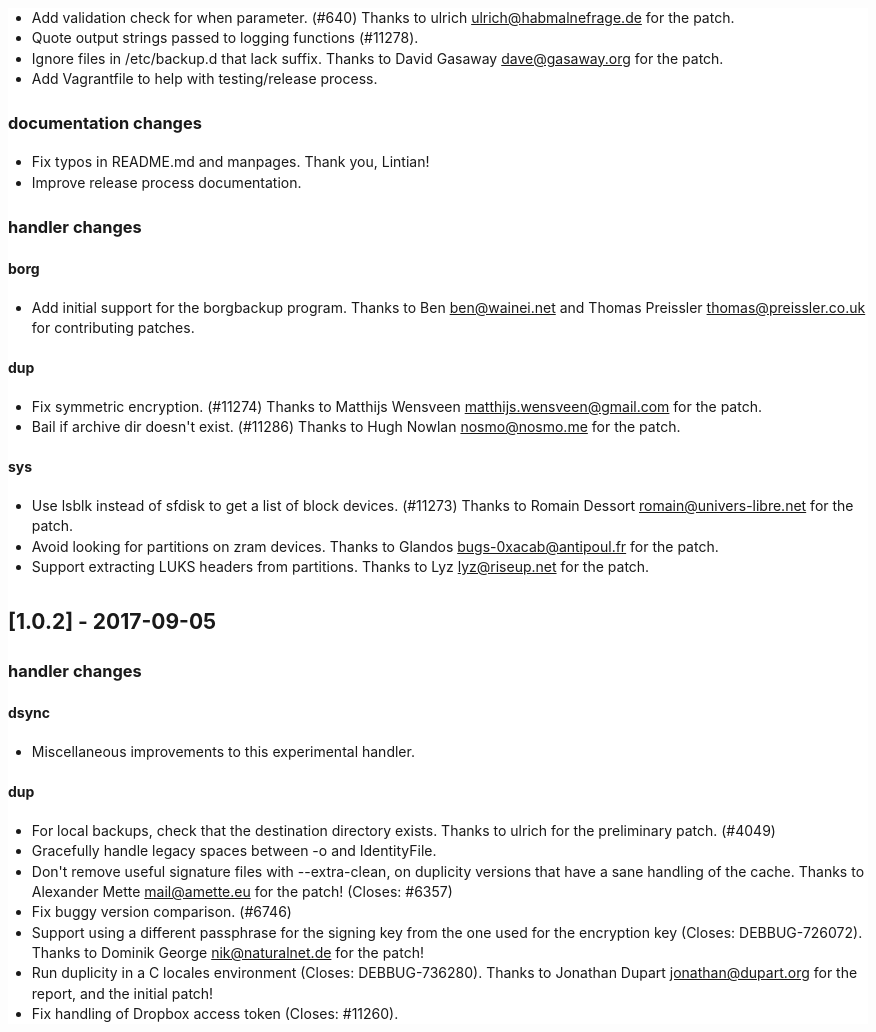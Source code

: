 - Add validation check for when parameter. (#640) Thanks to ulrich
  <ulrich@habmalnefrage.de> for the patch.
- Quote output strings passed to logging functions (#11278).
- Ignore files in /etc/backup.d that lack suffix. Thanks to David Gasaway
  <dave@gasaway.org> for the patch.
- Add Vagrantfile to help with testing/release process.

### documentation changes

- Fix typos in README.md and manpages. Thank you, Lintian!
- Improve release process documentation.

### handler changes

#### borg

- Add initial support for the borgbackup program. Thanks to Ben
  <ben@wainei.net> and Thomas Preissler <thomas@preissler.co.uk> for
  contributing patches.

#### dup

- Fix symmetric encryption. (#11274) Thanks to Matthijs Wensveen
  <matthijs.wensveen@gmail.com> for the patch.
- Bail if archive dir doesn't exist. (#11286) Thanks to Hugh Nowlan
  <nosmo@nosmo.me> for the patch.

#### sys

- Use lsblk instead of sfdisk to get a list of block devices. (#11273)
  Thanks to Romain Dessort <romain@univers-libre.net> for the patch.
- Avoid looking for partitions on zram devices. Thanks to Glandos
  <bugs-0xacab@antipoul.fr> for the patch.
- Support extracting LUKS headers from partitions. Thanks to Lyz
  <lyz@riseup.net> for the patch.

## [1.0.2] - 2017-09-05

### handler changes

#### dsync

- Miscellaneous improvements to this experimental handler.

#### dup

- For local backups, check that the destination directory exists.  Thanks to
  ulrich for the preliminary patch. (#4049)
- Gracefully handle legacy spaces between -o and IdentityFile.
- Don't remove useful signature files with --extra-clean, on duplicity versions
  that have a sane handling of the cache.  Thanks to Alexander Mette
  <mail@amette.eu> for the patch!  (Closes: #6357)
- Fix buggy version comparison. (#6746)
- Support using a different passphrase for the signing key from the one used
  for the encryption key (Closes: DEBBUG-726072).  Thanks to Dominik George
      <nik@naturalnet.de> for the patch!
- Run duplicity in a C locales environment (Closes: DEBBUG-736280).  Thanks to
  Jonathan Dupart <jonathan@dupart.org> for the report, and the initial patch!
- Fix handling of Dropbox access token (Closes: #11260).
